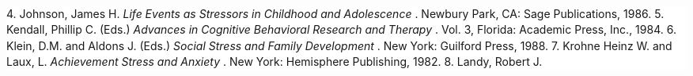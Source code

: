    <td>
   </td>
   <td>
    4.
   </td>
   <td>
    Johnson, James H.
    <i>
     Life Events as Stressors in Childhood and Adolescence
    </i>
    . Newbury Park, CA: Sage Publications, 1986.
   </td>
  </tr>
  <tr>
   <td>
   </td>
   <td>
    5.
   </td>
   <td>
    Kendall, Phillip C. (Eds.)
    <i>
     Advances in Cognitive Behavioral Research and Therapy
    </i>
    . Vol. 3, Florida: Academic Press, Inc., 1984.
   </td>
  </tr>
  <tr>
   <td>
   </td>
   <td>
    6.
   </td>
   <td>
    Klein, D.M. and Aldons J. (Eds.)
    <i>
     Social Stress and Family Development
    </i>
    . New York: Guilford Press, 1988.
   </td>
  </tr>
  <tr>
   <td>
   </td>
   <td>
    7.
   </td>
   <td>
    Krohne Heinz W. and Laux, L.
    <i>
     Achievement Stress and Anxiety
    </i>
    . New York: Hemisphere Publishing, 1982.
   </td>
  </tr>
  <tr>
   <td>
   </td>
   <td>
    8.
   </td>
   <td>
    Landy, Robert J.
    <i>